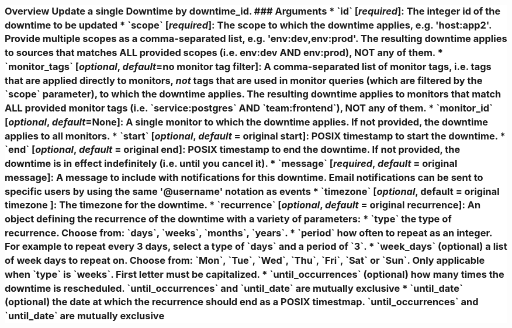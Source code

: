 ### Overview Update a single Downtime by downtime_id. ### Arguments * **&#x60;id&#x60;** [*required*]: The integer id of the downtime to be updated * **&#x60;scope&#x60;** [*required*]: The scope to which the downtime applies, e.g. &#39;host:app2&#39;.   Provide multiple scopes as a comma-separated list, e.g. &#39;env:dev,env:prod&#39;.   The resulting downtime applies to sources that matches ALL provided scopes   (i.e. env:dev AND env:prod), NOT any of them. * **&#x60;monitor_tags&#x60;** [*optional*, *default*&#x3D;**no monitor tag filter**]: A comma-separated   list of monitor tags, i.e. tags that are applied directly to monitors, *not* tags that   are used in monitor queries (which are filtered by the &#x60;scope&#x60; parameter), to which   the downtime applies. The resulting downtime applies to monitors that match ALL provided   monitor tags (i.e. &#x60;service:postgres&#x60; **AND** &#x60;team:frontend&#x60;), NOT any of them. * **&#x60;monitor_id&#x60;** [*optional*, *default*&#x3D;**None**]: A single monitor to which the downtime   applies. If not provided, the downtime applies to all monitors. * **&#x60;start&#x60;** [*optional*, *default* &#x3D; **original start**]: POSIX timestamp to start   the downtime. * **&#x60;end&#x60;** [*optional*, *default* &#x3D; **original end**]: POSIX timestamp to end the downtime.   If not provided, the downtime is in effect indefinitely (i.e. until you cancel it). * **&#x60;message&#x60;** [*required*, *default* &#x3D; **original message**]: A message to include with   notifications for this downtime. Email notifications can be sent to specific users by   using the same &#39;@username&#39; notation as events * **&#x60;timezone&#x60;** [*optional*, default &#x3D; **original timezone** ]: The timezone for the downtime. * **&#x60;recurrence&#x60;** [*optional*, *default* &#x3D; **original recurrence**]: An object defining the   recurrence of the downtime with a variety of parameters:     * **&#x60;type&#x60;** the type of recurrence. Choose from: &#x60;days&#x60;, &#x60;weeks&#x60;, &#x60;months&#x60;, &#x60;years&#x60;.     * **&#x60;period&#x60;** how often to repeat as an integer. For example to repeat every 3 days,       select a type of &#x60;days&#x60; and a period of &#x60;3&#x60;.     * **&#x60;week_days&#x60;** (optional) a list of week days to repeat on. Choose from: &#x60;Mon&#x60;, &#x60;Tue&#x60;,       &#x60;Wed&#x60;, &#x60;Thu&#x60;, &#x60;Fri&#x60;, &#x60;Sat&#x60; or &#x60;Sun&#x60;. Only applicable when &#x60;type&#x60; is &#x60;weeks&#x60;.       **First letter must be capitalized.**     * **&#x60;until_occurrences&#x60;** (optional) how many times the downtime is rescheduled.       **&#x60;until_occurrences&#x60; and &#x60;until_date&#x60;** are mutually exclusive     * **&#x60;until_date&#x60;** (optional) the date at which the recurrence should end as a POSIX       timestmap. **&#x60;until_occurrences&#x60; and &#x60;until_date&#x60;** are mutually exclusive
